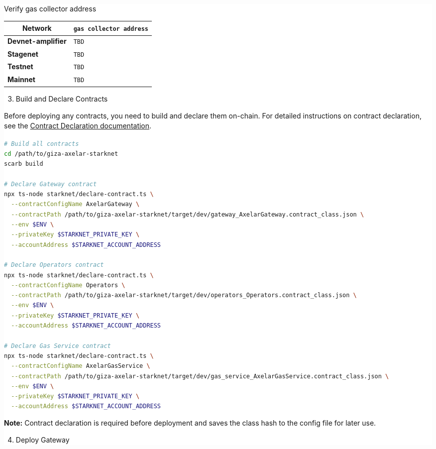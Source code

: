 Verify gas collector address

| Network              | `gas collector address`                                               |
| -------------------- | --------------------------------------------------------------------- |
| **Devnet-amplifier** | `TBD` |
| **Stagenet**         | `TBD`                                                                 |
| **Testnet**          | `TBD`                                                                 |
| **Mainnet**          | `TBD`                                                                 |

3. Build and Declare Contracts

Before deploying any contracts, you need to build and declare them on-chain. For detailed instructions on contract declaration, see the [Contract Declaration documentation](../../starknet/docs/declare.md).

```bash
# Build all contracts
cd /path/to/giza-axelar-starknet
scarb build

# Declare Gateway contract
npx ts-node starknet/declare-contract.ts \
  --contractConfigName AxelarGateway \
  --contractPath /path/to/giza-axelar-starknet/target/dev/gateway_AxelarGateway.contract_class.json \
  --env $ENV \
  --privateKey $STARKNET_PRIVATE_KEY \
  --accountAddress $STARKNET_ACCOUNT_ADDRESS

# Declare Operators contract
npx ts-node starknet/declare-contract.ts \
  --contractConfigName Operators \
  --contractPath /path/to/giza-axelar-starknet/target/dev/operators_Operators.contract_class.json \
  --env $ENV \
  --privateKey $STARKNET_PRIVATE_KEY \
  --accountAddress $STARKNET_ACCOUNT_ADDRESS

# Declare Gas Service contract
npx ts-node starknet/declare-contract.ts \
  --contractConfigName AxelarGasService \
  --contractPath /path/to/giza-axelar-starknet/target/dev/gas_service_AxelarGasService.contract_class.json \
  --env $ENV \
  --privateKey $STARKNET_PRIVATE_KEY \
  --accountAddress $STARKNET_ACCOUNT_ADDRESS
```

**Note:** Contract declaration is required before deployment and saves the class hash to the config file for later use.

4. Deploy Gateway
